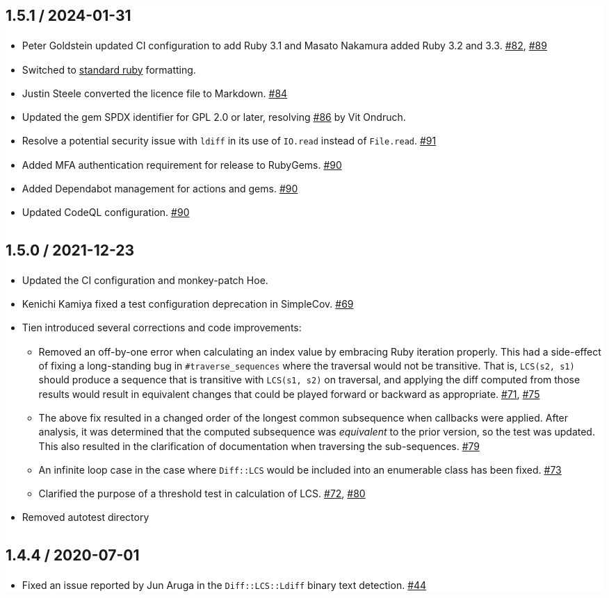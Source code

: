 ## 1.5.1 / 2024-01-31

- Peter Goldstein updated CI configuration to add Ruby 3.1 and Masato Nakamura
  added Ruby 3.2 and 3.3. [#82][pull-82], [#89][pull-89]

- Switched to [standard ruby][standard ruby] formatting.

- Justin Steele converted the licence file to Markdown. [#84][pull-84]

- Updated the gem SPDX identifier for GPL 2.0 or later, resolving [#86][pull-86]
  by Vit Ondruch.

- Resolve a potential security issue with `ldiff` in its use of `IO.read`
  instead of `File.read`. [#91][issue-91]

- Added MFA authentication requirement for release to RubyGems. [#90][pull-90]

- Added Dependabot management for actions and gems. [#90][pull-90]

- Updated CodeQL configuration. [#90][pull-90]

## 1.5.0 / 2021-12-23

- Updated the CI configuration and monkey-patch Hoe.

- Kenichi Kamiya fixed a test configuration deprecation in SimpleCov.
  [#69][pull-69]

- Tien introduced several corrections and code improvements:

  - Removed an off-by-one error when calculating an index value by embracing
    Ruby iteration properly. This had a side-effect of fixing a long-standing
    bug in `#traverse_sequences` where the traversal would not be transitive.
    That is, `LCS(s2, s1)` should produce a sequence that is transitive with
    `LCS(s1, s2)` on traversal, and applying the diff computed from those
    results would result in equivalent changes that could be played forward or
    backward as appropriate. [#71][pull-71], [#75][pull-75]

  - The above fix resulted in a changed order of the longest common subsequence
    when callbacks were applied. After analysis, it was determined that the
    computed subsequence was _equivalent_ to the prior version, so the test was
    updated. This also resulted in the clarification of documentation when
    traversing the sub-sequences. [#79][pull-79]

  - An infinite loop case in the case where `Diff::LCS` would be included into
    an enumerable class has been fixed. [#73][pull-73]

  - Clarified the purpose of a threshold test in calculation of LCS.
    [#72][pull-72], [#80][pull-80]

- Removed autotest directory

## 1.4.4 / 2020-07-01

- Fixed an issue reported by Jun Aruga in the `Diff::LCS::Ldiff` binary text
  detection. [#44][issue-44]


[age]: https://github.com/FiloSottile/age
[hoe-halostatue]: https://github.com/halostatue/hoe-halostatue
[hoe-markdown]: https://github.com/flavorjones/hoe-markdown
[issue-01]: https://github.com/halostatue/diff-lcs/issues/1
[issue-02]: https://github.com/halostatue/diff-lcs/issues/2
[issue-03]: https://github.com/halostatue/diff-lcs/issues/3
[issue-04]: https://github.com/halostatue/diff-lcs/issues/4
[issue-05]: https://github.com/halostatue/diff-lcs/issues/5
[issue-06]: https://github.com/halostatue/diff-lcs/issues/6
[issue-12]: https://github.com/halostatue/diff-lcs/issues/12
[issue-21]: https://github.com/halostatue/diff-lcs/issues/21
[issue-33]: https://github.com/halostatue/diff-lcs/issues/33
[issue-35]: https://github.com/halostatue/diff-lcs/issues/35
[issue-38]: https://github.com/halostatue/diff-lcs/issues/38
[issue-43]: https://github.com/halostatue/diff-lcs/issues/43
[issue-44]: https://github.com/halostatue/diff-lcs/issues/44
[issue-46]: https://github.com/halostatue/diff-lcs/issues/46
[issue-48]: https://github.com/halostatue/diff-lcs/issues/48
[issue-53]: https://github.com/halostatue/diff-lcs/issues/53
[issue-57]: https://github.com/halostatue/diff-lcs/issues/57
[issue-60]: https://github.com/halostatue/diff-lcs/issues/60
[issue-63]: https://github.com/halostatue/diff-lcs/issues/63
[issue-65]: https://github.com/halostatue/diff-lcs/issues/65
[issue-70]: https://github.com/halostatue/diff-lcs/issues/70
[issue-91]: https://github.com/halostatue/diff-lcs/issues/91
[issue-95]: https://github.com/halostatue/diff-lcs/issues/95
[issue-100]: https://github.com/halostatue/diff-lcs/issues/100
[issue-102]: https://github.com/halostatue/diff-lcs/issues/102
[issue-106]: https://github.com/halostatue/diff-lcs/issues/106
[issue-107]: https://github.com/halostatue/diff-lcs/issues/107
[pull-08]: https://github.com/halostatue/diff-lcs/pull/8
[pull-09]: https://github.com/halostatue/diff-lcs/pull/9
[pull-10]: https://github.com/halostatue/diff-lcs/pull/10
[pull-13]: https://github.com/halostatue/diff-lcs/pull/13
[pull-15]: https://github.com/halostatue/diff-lcs/pull/15
[pull-18]: https://github.com/halostatue/diff-lcs/pull/18
[pull-23]: https://github.com/halostatue/diff-lcs/pull/23
[pull-25]: https://github.com/halostatue/diff-lcs/pull/25
[pull-29]: https://github.com/halostatue/diff-lcs/pull/29
[pull-34]: https://github.com/halostatue/diff-lcs/pull/34
[pull-36]: https://github.com/halostatue/diff-lcs/pull/36
[pull-47]: https://github.com/halostatue/diff-lcs/pull/47
[pull-49]: https://github.com/halostatue/diff-lcs/pull/49
[pull-52]: https://github.com/halostatue/diff-lcs/pull/52
[pull-58]: https://github.com/halostatue/diff-lcs/pull/58
[pull-59]: https://github.com/halostatue/diff-lcs/pull/59
[pull-61]: https://github.com/halostatue/diff-lcs/pull/61
[pull-69]: https://github.com/halostatue/diff-lcs/pull/69
[pull-71]: https://github.com/halostatue/diff-lcs/pull/71
[pull-72]: https://github.com/halostatue/diff-lcs/pull/72
[pull-73]: https://github.com/halostatue/diff-lcs/pull/73
[pull-75]: https://github.com/halostatue/diff-lcs/pull/75
[pull-79]: https://github.com/halostatue/diff-lcs/pull/79
[pull-80]: https://github.com/halostatue/diff-lcs/pull/80
[pull-82]: https://github.com/halostatue/diff-lcs/pull/82
[pull-84]: https://github.com/halostatue/diff-lcs/pull/84
[pull-86]: https://github.com/halostatue/diff-lcs/pull/86
[pull-89]: https://github.com/halostatue/diff-lcs/pull/89
[pull-90]: https://github.com/halostatue/diff-lcs/pull/90
[pull-92]: https://github.com/halostatue/diff-lcs/pull/92
[pull-93]: https://github.com/halostatue/diff-lcs/pull/93
[pull-101]: https://github.com/halostatue/diff-lcs/pull/101
[pull-103]: https://github.com/halostatue/diff-lcs/pull/103
[pull-104]: https://github.com/halostatue/diff-lcs/pull/104
[pull-105]: https://github.com/halostatue/diff-lcs/pull/105
[pull-129]: https://github.com/halostatue/diff-lcs/pull/129
[pull-147]: https://github.com/halostatue/diff-lcs/pull/147
[rspec-expectations#200]: https://github.com/rspec/rspec-expectations/pull/200
[rspec-expectations#219]: https://github.com/rspec/rspec-expectations/issues/219
[rspec-expectations#238]: https://github.com/rspec/rspec-expectations/issues/238
[rspec-expectations#239]: https://github.com/rspec/rspec-expectations/issues/239
[rspec-expectations@3d6fc82c]: https://github.com/rspec/rspec-expectations/commit/3d6fc82c
[rubinius#2268]: https://github.com/rubinius/rubinius/issues/2268
[standard ruby]: https://github.com/standardrb/standard
[tidelift]: https://tidelift.com/security
[tp]: https://guides.rubygems.org/trusted-publishing/